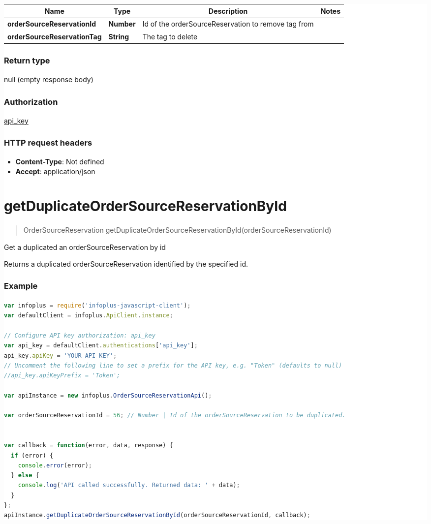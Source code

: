 Name | Type | Description  | Notes
------------- | ------------- | ------------- | -------------
 **orderSourceReservationId** | **Number**| Id of the orderSourceReservation to remove tag from | 
 **orderSourceReservationTag** | **String**| The tag to delete | 

### Return type

null (empty response body)

### Authorization

[api_key](../README.md#api_key)

### HTTP request headers

 - **Content-Type**: Not defined
 - **Accept**: application/json

<a name="getDuplicateOrderSourceReservationById"></a>
# **getDuplicateOrderSourceReservationById**
> OrderSourceReservation getDuplicateOrderSourceReservationById(orderSourceReservationId)

Get a duplicated an orderSourceReservation by id

Returns a duplicated orderSourceReservation identified by the specified id.

### Example
```javascript
var infoplus = require('infoplus-javascript-client');
var defaultClient = infoplus.ApiClient.instance;

// Configure API key authorization: api_key
var api_key = defaultClient.authentications['api_key'];
api_key.apiKey = 'YOUR API KEY';
// Uncomment the following line to set a prefix for the API key, e.g. "Token" (defaults to null)
//api_key.apiKeyPrefix = 'Token';

var apiInstance = new infoplus.OrderSourceReservationApi();

var orderSourceReservationId = 56; // Number | Id of the orderSourceReservation to be duplicated.


var callback = function(error, data, response) {
  if (error) {
    console.error(error);
  } else {
    console.log('API called successfully. Returned data: ' + data);
  }
};
apiInstance.getDuplicateOrderSourceReservationById(orderSourceReservationId, callback);
```
